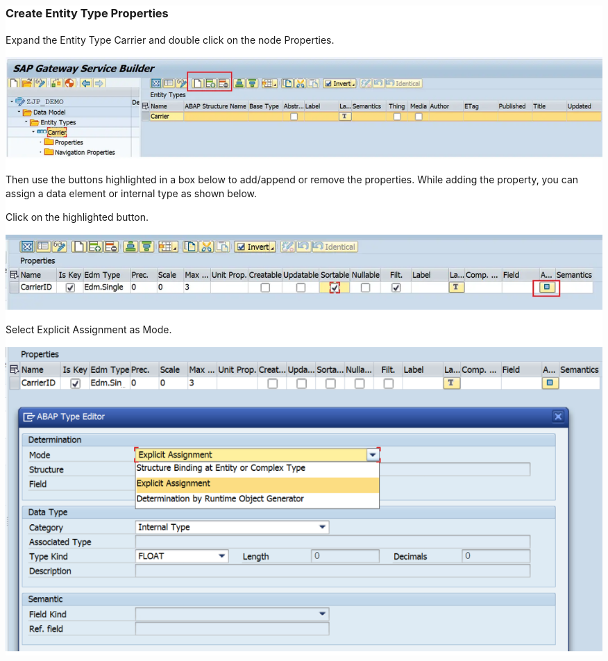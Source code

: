 ### Create Entity Type Properties

Expand the Entity Type Carrier and double click on the node Properties.

![alt text](/OData/Discovering%20ABAP/Images/image-23.png)

Then use the buttons highlighted in a box below to add/append or remove the properties. While adding the property, you can assign a data element or internal type as shown below.

Click on the highlighted button.

![alt text](/OData/Discovering%20ABAP/Images/image-24.png)

Select Explicit Assignment as Mode.

![alt text](/OData/Discovering%20ABAP/Images/image-26.png)
